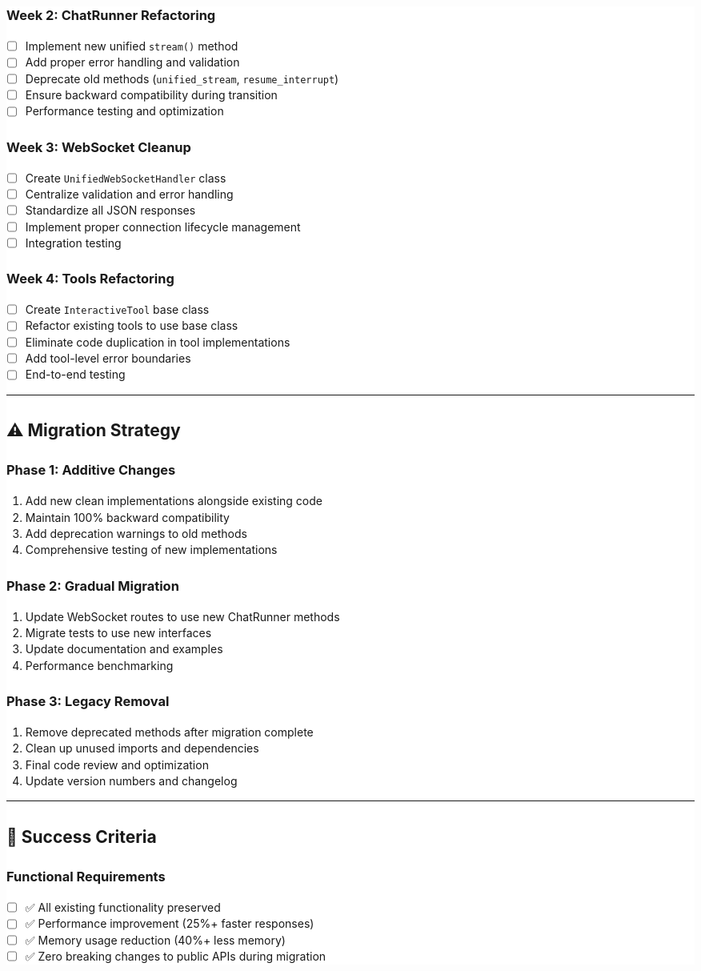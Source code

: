 ### **Week 2: ChatRunner Refactoring** 
- [ ] Implement new unified `stream()` method
- [ ] Add proper error handling and validation
- [ ] Deprecate old methods (`unified_stream`, `resume_interrupt`)
- [ ] Ensure backward compatibility during transition
- [ ] Performance testing and optimization

### **Week 3: WebSocket Cleanup**
- [ ] Create `UnifiedWebSocketHandler` class
- [ ] Centralize validation and error handling
- [ ] Standardize all JSON responses
- [ ] Implement proper connection lifecycle management
- [ ] Integration testing

### **Week 4: Tools Refactoring**
- [ ] Create `InteractiveTool` base class
- [ ] Refactor existing tools to use base class
- [ ] Eliminate code duplication in tool implementations  
- [ ] Add tool-level error boundaries
- [ ] End-to-end testing

---

## ⚠️ **Migration Strategy**

### **Phase 1: Additive Changes**
1. Add new clean implementations alongside existing code
2. Maintain 100% backward compatibility
3. Add deprecation warnings to old methods
4. Comprehensive testing of new implementations

### **Phase 2: Gradual Migration**
1. Update WebSocket routes to use new ChatRunner methods
2. Migrate tests to use new interfaces
3. Update documentation and examples
4. Performance benchmarking

### **Phase 3: Legacy Removal**
1. Remove deprecated methods after migration complete
2. Clean up unused imports and dependencies
3. Final code review and optimization
4. Update version numbers and changelog

---

## 🎯 **Success Criteria**

### **Functional Requirements**
- [ ] ✅ All existing functionality preserved
- [ ] ✅ Performance improvement (25%+ faster responses)
- [ ] ✅ Memory usage reduction (40%+ less memory)
- [ ] ✅ Zero breaking changes to public APIs during migration
